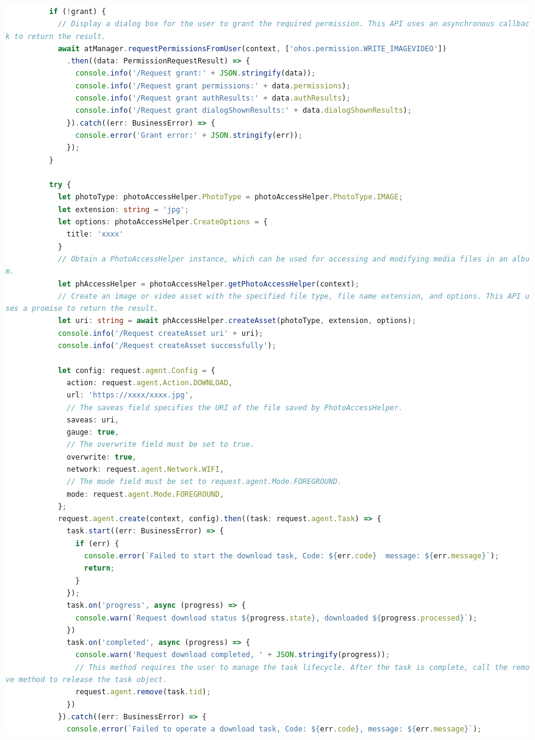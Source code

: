 ```ts
          if (!grant) {
            // Display a dialog box for the user to grant the required permission. This API uses an asynchronous callback to return the result.
            await atManager.requestPermissionsFromUser(context, ['ohos.permission.WRITE_IMAGEVIDEO'])
              .then((data: PermissionRequestResult) => {
                console.info('/Request grant:' + JSON.stringify(data));
                console.info('/Request grant permissions:' + data.permissions);
                console.info('/Request grant authResults:' + data.authResults);
                console.info('/Request grant dialogShownResults:' + data.dialogShownResults);
              }).catch((err: BusinessError) => {
                console.error('Grant error:' + JSON.stringify(err));
              });
          }

          try {
            let photoType: photoAccessHelper.PhotoType = photoAccessHelper.PhotoType.IMAGE;
            let extension: string = 'jpg';
            let options: photoAccessHelper.CreateOptions = {
              title: 'xxxx'
            }
            // Obtain a PhotoAccessHelper instance, which can be used for accessing and modifying media files in an album.
            let phAccessHelper = photoAccessHelper.getPhotoAccessHelper(context);
            // Create an image or video asset with the specified file type, file name extension, and options. This API uses a promise to return the result.
            let uri: string = await phAccessHelper.createAsset(photoType, extension, options);
            console.info('/Request createAsset uri' + uri);
            console.info('/Request createAsset successfully');

            let config: request.agent.Config = {
              action: request.agent.Action.DOWNLOAD,
              url: 'https://xxxx/xxxx.jpg',
              // The saveas field specifies the URI of the file saved by PhotoAccessHelper.
              saveas: uri,
              gauge: true,
              // The overwrite field must be set to true.
              overwrite: true,
              network: request.agent.Network.WIFI,
              // The mode field must be set to request.agent.Mode.FOREGROUND.
              mode: request.agent.Mode.FOREGROUND,
            };
            request.agent.create(context, config).then((task: request.agent.Task) => {
              task.start((err: BusinessError) => {
                if (err) {
                  console.error(`Failed to start the download task, Code: ${err.code}  message: ${err.message}`);
                  return;
                }
              });
              task.on('progress', async (progress) => {
                console.warn(`Request download status ${progress.state}, downloaded ${progress.processed}`);
              })
              task.on('completed', async (progress) => {
                console.warn('Request download completed, ' + JSON.stringify(progress));
                // This method requires the user to manage the task lifecycle. After the task is complete, call the remove method to release the task object.
                request.agent.remove(task.tid);
              })
            }).catch((err: BusinessError) => {
              console.error(`Failed to operate a download task, Code: ${err.code}, message: ${err.message}`);
```